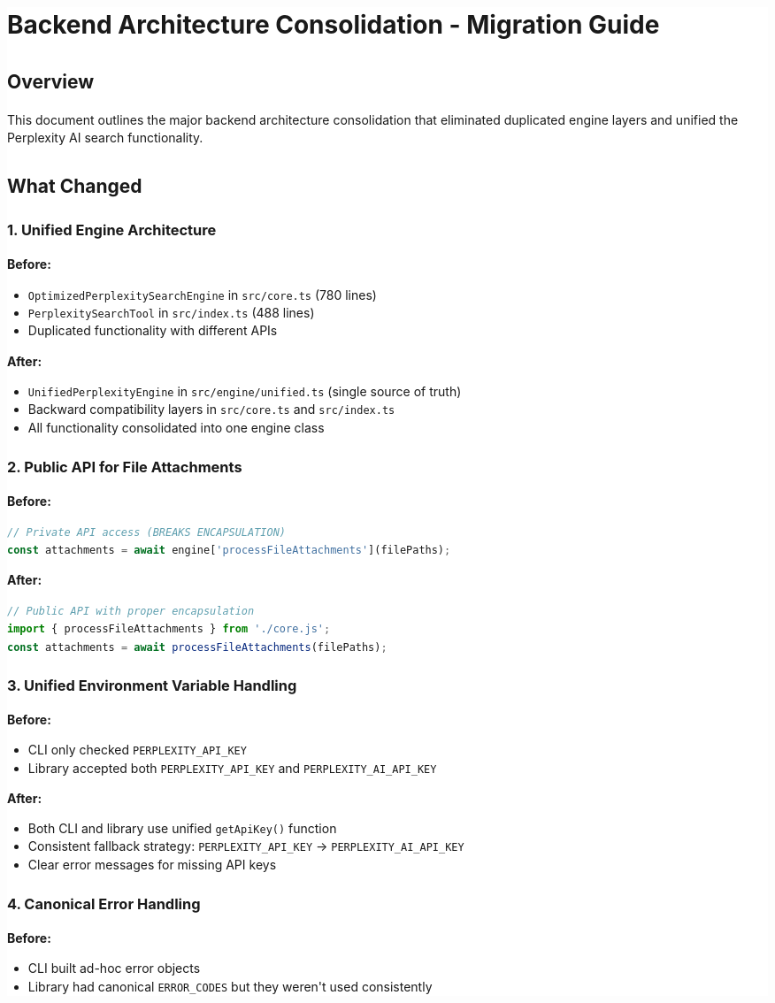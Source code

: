 # Backend Architecture Consolidation - Migration Guide

## Overview

This document outlines the major backend architecture consolidation that eliminated duplicated engine layers and unified the Perplexity AI search functionality.

## What Changed

### 1. Unified Engine Architecture

**Before:**
- `OptimizedPerplexitySearchEngine` in `src/core.ts` (780 lines)
- `PerplexitySearchTool` in `src/index.ts` (488 lines)
- Duplicated functionality with different APIs

**After:**
- `UnifiedPerplexityEngine` in `src/engine/unified.ts` (single source of truth)
- Backward compatibility layers in `src/core.ts` and `src/index.ts`
- All functionality consolidated into one engine class

### 2. Public API for File Attachments

**Before:**
```typescript
// Private API access (BREAKS ENCAPSULATION)
const attachments = await engine['processFileAttachments'](filePaths);
```

**After:**
```typescript
// Public API with proper encapsulation
import { processFileAttachments } from './core.js';
const attachments = await processFileAttachments(filePaths);
```

### 3. Unified Environment Variable Handling

**Before:**
- CLI only checked `PERPLEXITY_API_KEY`
- Library accepted both `PERPLEXITY_API_KEY` and `PERPLEXITY_AI_API_KEY`

**After:**
- Both CLI and library use unified `getApiKey()` function
- Consistent fallback strategy: `PERPLEXITY_API_KEY` → `PERPLEXITY_AI_API_KEY`
- Clear error messages for missing API keys

### 4. Canonical Error Handling

**Before:**
- CLI built ad-hoc error objects
- Library had canonical `ERROR_CODES` but they weren't used consistently
